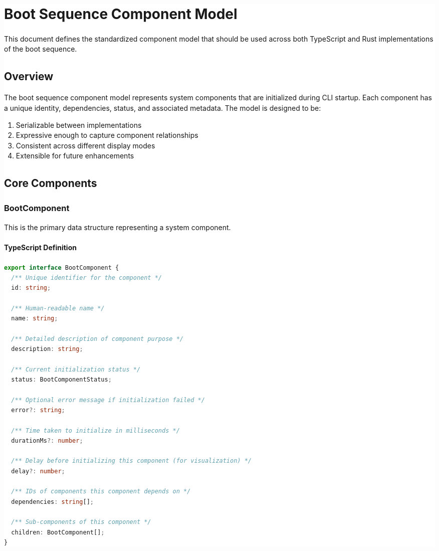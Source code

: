 # Boot Sequence Component Model

This document defines the standardized component model that should be used across both TypeScript and Rust implementations of the boot sequence.

## Overview

The boot sequence component model represents system components that are initialized during CLI startup. Each component has a unique identity, dependencies, status, and associated metadata. The model is designed to be:

1. Serializable between implementations
2. Expressive enough to capture component relationships
3. Consistent across different display modes
4. Extensible for future enhancements

## Core Components

### BootComponent

This is the primary data structure representing a system component.

#### TypeScript Definition

```typescript
export interface BootComponent {
  /** Unique identifier for the component */
  id: string;
  
  /** Human-readable name */
  name: string;
  
  /** Detailed description of component purpose */
  description: string;
  
  /** Current initialization status */
  status: BootComponentStatus;
  
  /** Optional error message if initialization failed */
  error?: string;
  
  /** Time taken to initialize in milliseconds */
  durationMs?: number;
  
  /** Delay before initializing this component (for visualization) */
  delay?: number;
  
  /** IDs of components this component depends on */
  dependencies: string[];
  
  /** Sub-components of this component */
  children: BootComponent[];
}
```
